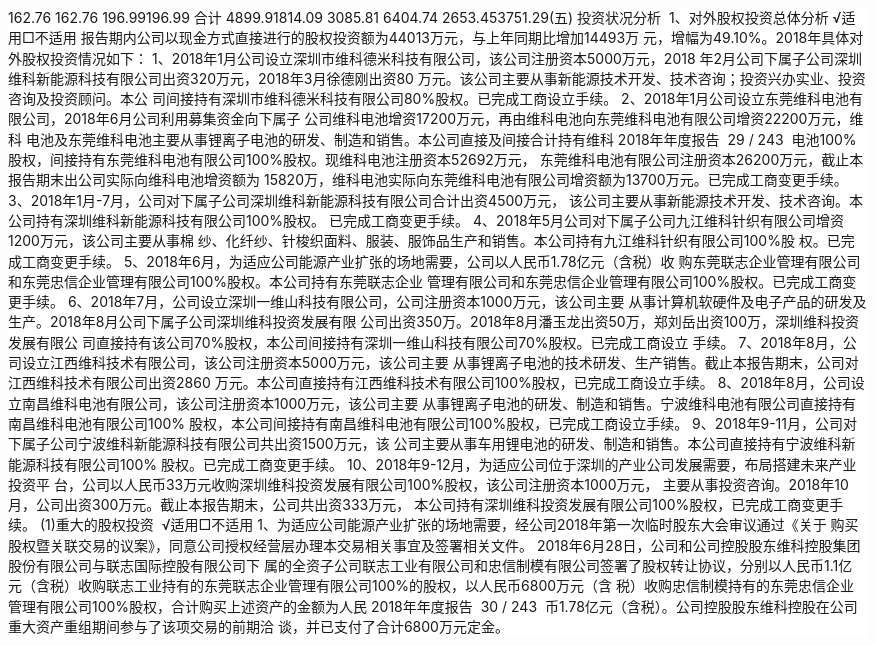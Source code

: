 162.76
162.76
196.99196.99
合计
4899.91814.09
3085.81
6404.74
2653.453751.29(五)
投资状况分析 
1、对外股权投资总体分析
√适用□不适用
报告期内公司以现金方式直接进行的股权投资额为44013万元，与上年同期比增加14493万
元，增幅为49.10%。2018年具体对外股权投资情况如下：
1、2018年1月公司设立深圳市维科德米科技有限公司，该公司注册资本5000万元，2018
年2月公司下属子公司深圳维科新能源科技有限公司出资320万元，2018年3月徐德刚出资80
万元。该公司主要从事新能源技术开发、技术咨询；投资兴办实业、投资咨询及投资顾问。本公
司间接持有深圳市维科德米科技有限公司80%股权。已完成工商设立手续。
2、2018年1月公司设立东莞维科电池有限公司，2018年6月公司利用募集资金向下属子
公司维科电池增资17200万元，再由维科电池向东莞维科电池有限公司增资22200万元，维科
电池及东莞维科电池主要从事锂离子电池的研发、制造和销售。本公司直接及间接合计持有维科
2018年年度报告 
29 / 243 
电池100%股权，间接持有东莞维科电池有限公司100%股权。现维科电池注册资本52692万元，
东莞维科电池有限公司注册资本26200万元，截止本报告期末出公司实际向维科电池增资额为
15820万，维科电池实际向东莞维科电池有限公司增资额为13700万元。已完成工商变更手续。
3、2018年1月-7月，公司对下属子公司深圳维科新能源科技有限公司合计出资4500万元，
该公司主要从事新能源技术开发、技术咨询。本公司持有深圳维科新能源科技有限公司100%股权。
已完成工商变更手续。
4、2018年5月公司对下属子公司九江维科针织有限公司增资1200万元，该公司主要从事棉
纱、化纤纱、针梭织面料、服装、服饰品生产和销售。本公司持有九江维科针织有限公司100%股
权。已完成工商变更手续。
5、2018年6月，为适应公司能源产业扩张的场地需要，公司以人民币1.78亿元（含税）收
购东莞联志企业管理有限公司和东莞忠信企业管理有限公司100%股权。本公司持有东莞联志企业
管理有限公司和东莞忠信企业管理有限公司100%股权。已完成工商变更手续。
6、2018年7月，公司设立深圳一维山科技有限公司，公司注册资本1000万元，该公司主要
从事计算机软硬件及电子产品的研发及生产。2018年8月公司下属子公司深圳维科投资发展有限
公司出资350万。2018年8月潘玉龙出资50万，郑刘岳出资100万，深圳维科投资发展有限公
司直接持有该公司70%股权，本公司间接持有深圳一维山科技有限公司70%股权。已完成工商设立
手续。
7、2018年8月，公司设立江西维科技术有限公司，该公司注册资本5000万元，该公司主要
从事锂离子电池的技术研发、生产销售。截止本报告期末，公司对江西维科技术有限公司出资2860
万元。本公司直接持有江西维科技术有限公司100%股权，已完成工商设立手续。
8、2018年8月，公司设立南昌维科电池有限公司，该公司注册资本1000万元，该公司主要
从事锂离子电池的研发、制造和销售。宁波维科电池有限公司直接持有南昌维科电池有限公司100%
股权，本公司间接持有南昌维科电池有限公司100%股权，已完成工商设立手续。
9、2018年9-11月，公司对下属子公司宁波维科新能源科技有限公司共出资1500万元，该
公司主要从事车用锂电池的研发、制造和销售。本公司直接持有宁波维科新能源科技有限公司100%
股权。已完成工商变更手续。
10、2018年9-12月，为适应公司位于深圳的产业公司发展需要，布局搭建未来产业投资平
台，公司以人民币33万元收购深圳维科投资发展有限公司100%股权，该公司注册资本1000万元，
主要从事投资咨询。2018年10月，公司出资300万元。截止本报告期末，公司共出资333万元，
本公司持有深圳维科投资发展有限公司100%股权，已完成工商变更手续。
(1)重大的股权投资 
√适用□不适用
1、为适应公司能源产业扩张的场地需要，经公司2018年第一次临时股东大会审议通过《关于
购买股权暨关联交易的议案》，同意公司授权经营层办理本交易相关事宜及签署相关文件。
2018年6月28日，公司和公司控股股东维科控股集团股份有限公司与联志国际控股有限公司下
属的全资子公司联志工业有限公司和忠信制模有限公司签署了股权转让协议，分别以人民币1.1亿
元（含税）收购联志工业持有的东莞联志企业管理有限公司100%的股权，以人民币6800万元（含
税）收购忠信制模持有的东莞忠信企业管理有限公司100%股权，合计购买上述资产的金额为人民
2018年年度报告 
30 / 243 
币1.78亿元（含税）。公司控股股东维科控股在公司重大资产重组期间参与了该项交易的前期洽
谈，并已支付了合计6800万元定金。